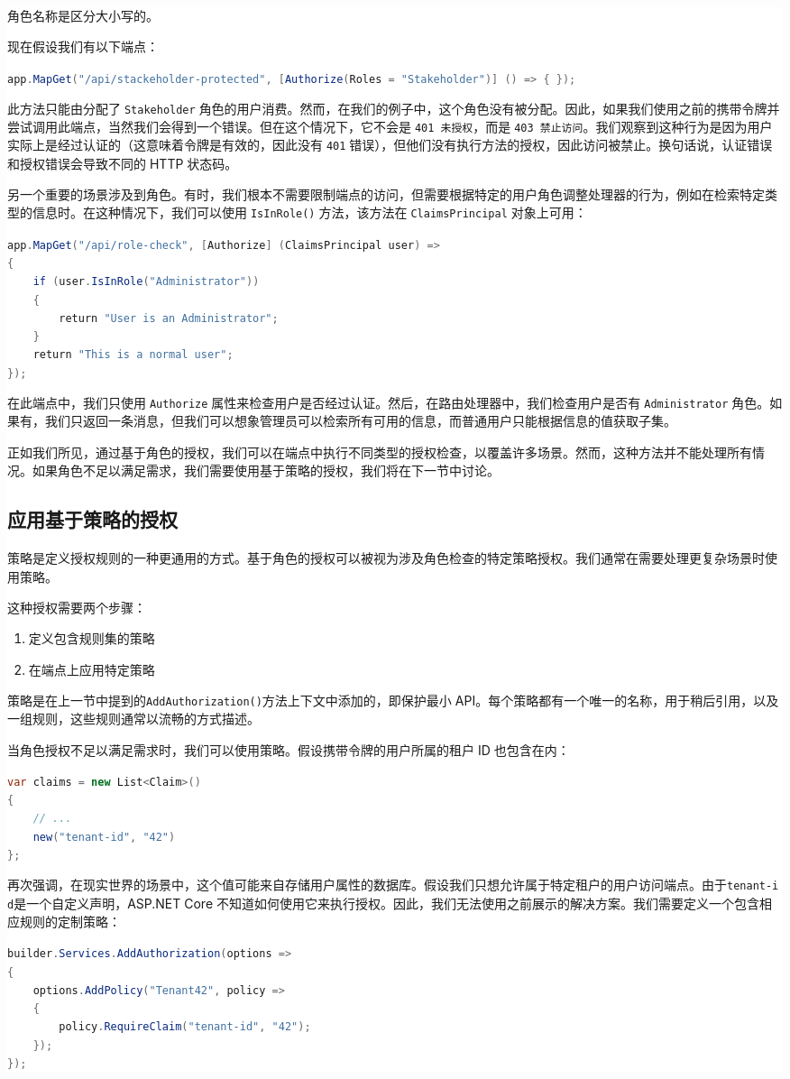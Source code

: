 角色名称是区分大小写的。

现在假设我们有以下端点：

```cs
app.MapGet("/api/stackeholder-protected", [Authorize(Roles = "Stakeholder")] () => { });
```

此方法只能由分配了 `Stakeholder` 角色的用户消费。然而，在我们的例子中，这个角色没有被分配。因此，如果我们使用之前的携带令牌并尝试调用此端点，当然我们会得到一个错误。但在这个情况下，它不会是 `401 未授权`，而是 `403 禁止访问`。我们观察到这种行为是因为用户实际上是经过认证的（这意味着令牌是有效的，因此没有 `401` 错误），但他们没有执行方法的授权，因此访问被禁止。换句话说，认证错误和授权错误会导致不同的 HTTP 状态码。

另一个重要的场景涉及到角色。有时，我们根本不需要限制端点的访问，但需要根据特定的用户角色调整处理器的行为，例如在检索特定类型的信息时。在这种情况下，我们可以使用 `IsInRole()` 方法，该方法在 `ClaimsPrincipal` 对象上可用：

```cs
app.MapGet("/api/role-check", [Authorize] (ClaimsPrincipal user) =>
{
    if (user.IsInRole("Administrator"))
    {
        return "User is an Administrator";
    }
    return "This is a normal user";
});
```

在此端点中，我们只使用 `Authorize` 属性来检查用户是否经过认证。然后，在路由处理器中，我们检查用户是否有 `Administrator` 角色。如果有，我们只返回一条消息，但我们可以想象管理员可以检索所有可用的信息，而普通用户只能根据信息的值获取子集。

正如我们所见，通过基于角色的授权，我们可以在端点中执行不同类型的授权检查，以覆盖许多场景。然而，这种方法并不能处理所有情况。如果角色不足以满足需求，我们需要使用基于策略的授权，我们将在下一节中讨论。

## 应用基于策略的授权

策略是定义授权规则的一种更通用的方式。基于角色的授权可以被视为涉及角色检查的特定策略授权。我们通常在需要处理更复杂场景时使用策略。

这种授权需要两个步骤：

1.  定义包含规则集的策略

1.  在端点上应用特定策略

策略是在上一节中提到的`AddAuthorization()`方法上下文中添加的，即保护最小 API。每个策略都有一个唯一的名称，用于稍后引用，以及一组规则，这些规则通常以流畅的方式描述。

当角色授权不足以满足需求时，我们可以使用策略。假设携带令牌的用户所属的租户 ID 也包含在内：

```cs
var claims = new List<Claim>()
{
    // ...
    new("tenant-id", "42")
};
```

再次强调，在现实世界的场景中，这个值可能来自存储用户属性的数据库。假设我们只想允许属于特定租户的用户访问端点。由于`tenant-id`是一个自定义声明，ASP.NET Core 不知道如何使用它来执行授权。因此，我们无法使用之前展示的解决方案。我们需要定义一个包含相应规则的定制策略：

```cs
builder.Services.AddAuthorization(options =>
{
    options.AddPolicy("Tenant42", policy =>
    {
        policy.RequireClaim("tenant-id", "42");
    });
});
```
